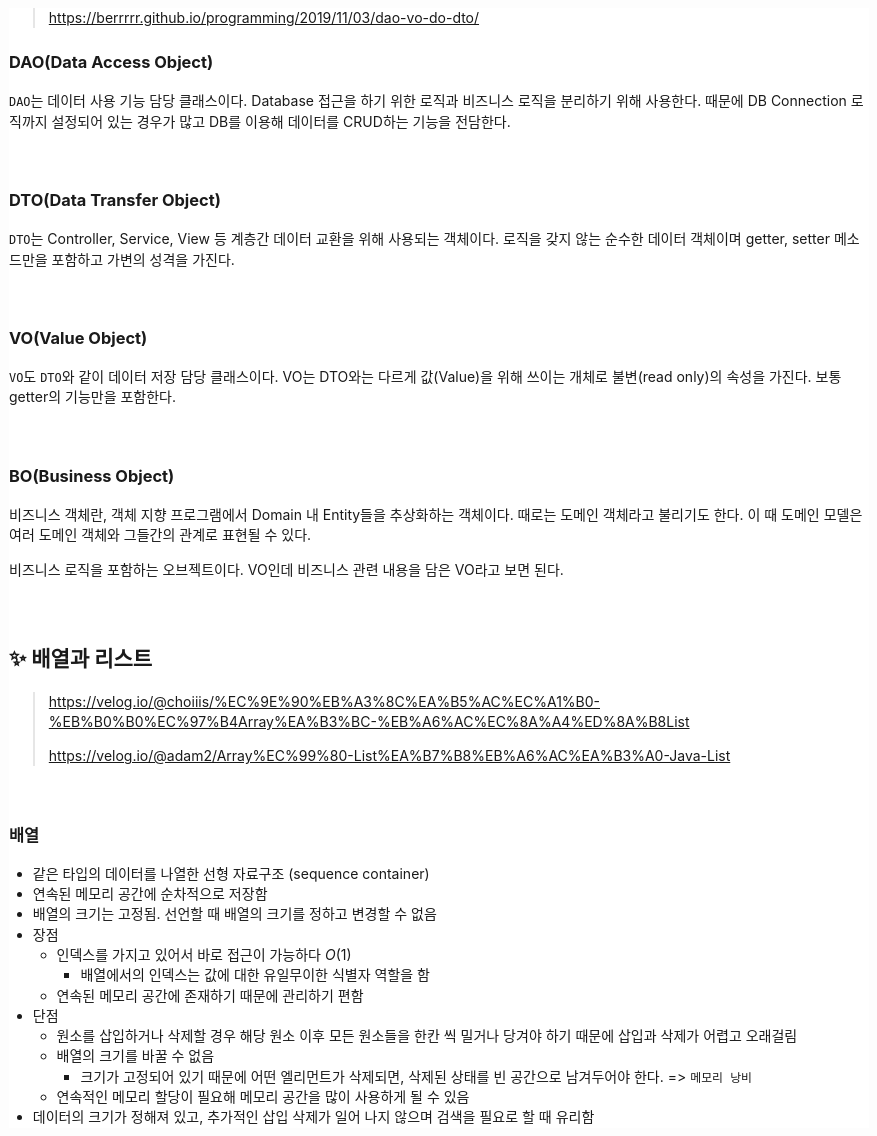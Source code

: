 > https://berrrrr.github.io/programming/2019/11/03/dao-vo-do-dto/

### DAO(Data Access Object)

`DAO`는 데이터 사용 기능 담당 클래스이다. Database 접근을 하기 위한 로직과 비즈니스 로직을 분리하기 위해 사용한다. 때문에 DB Connection 로직까지 설정되어 있는 경우가 많고 DB를 이용해 데이터를 CRUD하는 기능을 전담한다.

<br>

### DTO(Data Transfer Object)

`DTO`는 Controller, Service, View 등 계층간 데이터 교환을 위해 사용되는 객체이다. 로직을 갖지 않는 순수한 데이터 객체이며 getter, setter 메소드만을 포함하고 가변의 성격을 가진다.

<br>

### VO(Value Object)

`VO`도 `DTO`와 같이 데이터 저장 담당 클래스이다. VO는 DTO와는 다르게 값(Value)을 위해 쓰이는 개체로 불변(read only)의 속성을 가진다. 보통 getter의 기능만을 포함한다.

<br>

### BO(Business Object)

비즈니스 객체란, 객체 지향 프로그램에서 Domain 내 Entity들을 추상화하는 객체이다. 때로는 도메인 객체라고 불리기도 한다. 이 때 도메인 모델은 여러 도메인 객체와 그들간의 관계로 표현될 수 있다.

비즈니스 로직을 포함하는 오브젝트이다. VO인데 비즈니스 관련 내용을 담은 VO라고 보면 된다.

<br>

## ✨ 배열과 리스트

> https://velog.io/@choiiis/%EC%9E%90%EB%A3%8C%EA%B5%AC%EC%A1%B0-%EB%B0%B0%EC%97%B4Array%EA%B3%BC-%EB%A6%AC%EC%8A%A4%ED%8A%B8List
>
> https://velog.io/@adam2/Array%EC%99%80-List%EA%B7%B8%EB%A6%AC%EA%B3%A0-Java-List

<br>

### 배열

- 같은 타입의 데이터를 나열한 선형 자료구조 (sequence container)
- 연속된 메모리 공간에 순차적으로 저장함
- 배열의 크기는 고정됨. 선언할 때 배열의 크기를 정하고 변경할 수 없음
- 장점
  - 인덱스를 가지고 있어서 바로 접근이 가능하다 $O(1)$
    - 배열에서의 인덱스는 값에 대한 유일무이한 식별자 역할을 함
  - 연속된 메모리 공간에 존재하기 때문에 관리하기 편함
- 단점
  - 원소를 삽입하거나 삭제할 경우 해당 원소 이후 모든 원소들을 한칸 씩 밀거나 당겨야 하기 때문에 삽입과 삭제가 어렵고 오래걸림
  - 배열의 크기를 바꿀 수 없음
    - 크기가 고정되어 있기 때문에 어떤 엘리먼트가 삭제되면, 삭제된 상태를 빈 공간으로 남겨두어야 한다. => `메모리 낭비`
  - 연속적인 메모리 할당이 필요해 메모리 공간을 많이 사용하게 될 수 있음
- 데이터의 크기가 정해져 있고, 추가적인 삽입 삭제가 일어 나지 않으며 검색을 필요로 할 때 유리함
